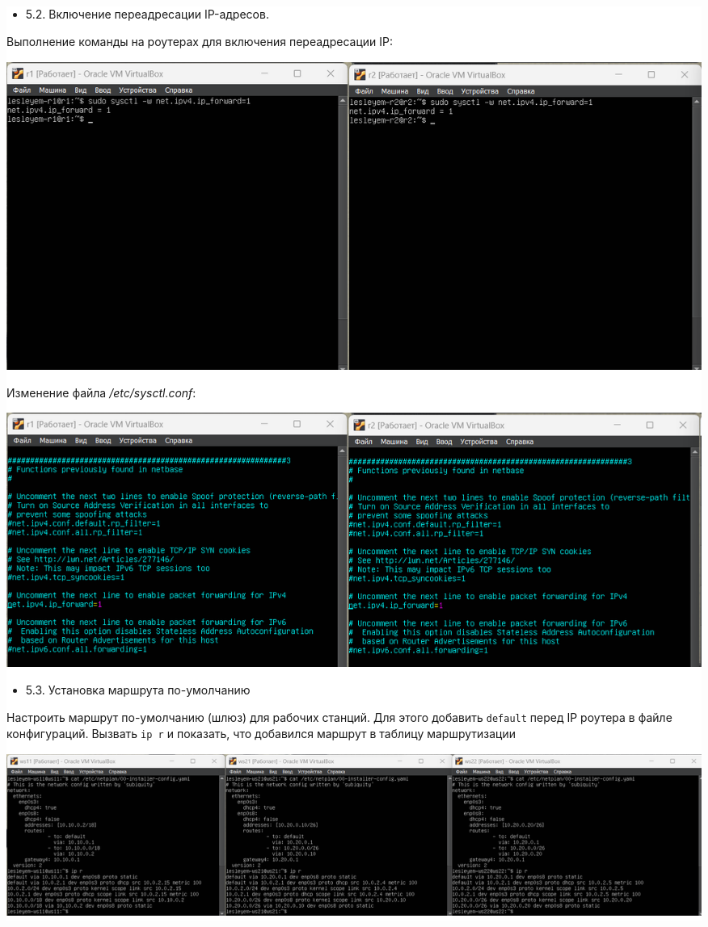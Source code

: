 - 5.2. Включение переадресации IP-адресов.

Выполнение команды на роутерах для включения переадресации IP:

![a](./Screenshots/30.png)

Изменение файла */etc/sysctl.conf*:

![a](./Screenshots/31.png)

- 5.3. Установка маршрута по-умолчанию

Настроить маршрут по-умолчанию (шлюз) для рабочих станций. Для этого добавить `default` перед IP роутера в файле конфигураций. Вызвать `ip r` и показать, что добавился маршрут в таблицу маршрутизации

![a](./Screenshots/32.png)

